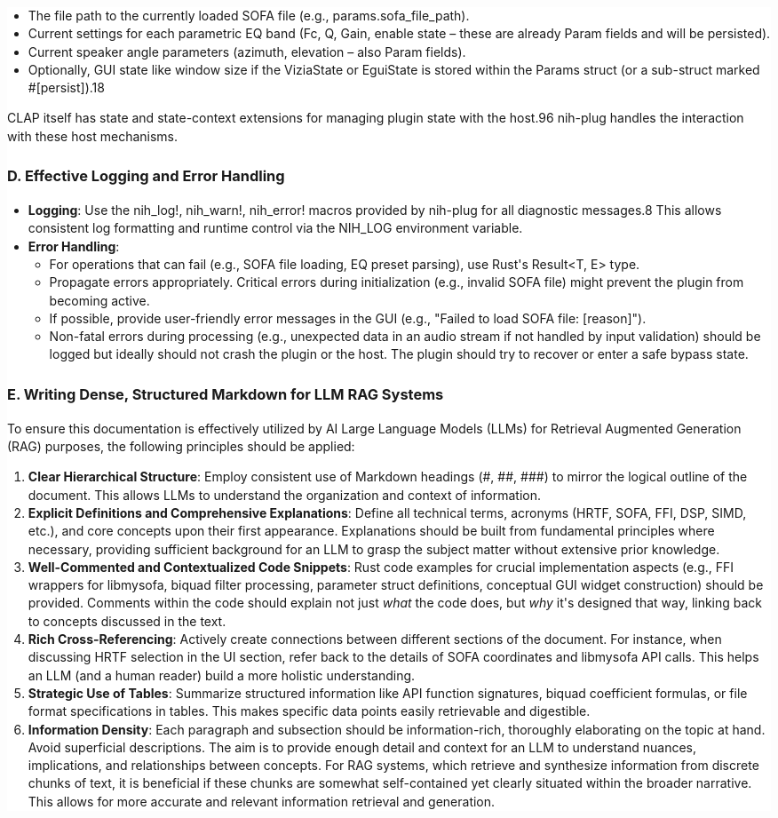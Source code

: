 * The file path to the currently loaded SOFA file (e.g., params.sofa\_file\_path).  
* Current settings for each parametric EQ band (Fc, Q, Gain, enable state – these are already Param fields and will be persisted).  
* Current speaker angle parameters (azimuth, elevation – also Param fields).  
* Optionally, GUI state like window size if the ViziaState or EguiState is stored within the Params struct (or a sub-struct marked \#\[persist\]).18

CLAP itself has state and state-context extensions for managing plugin state with the host.96 nih-plug handles the interaction with these host mechanisms.

### **D. Effective Logging and Error Handling**

* **Logging**: Use the nih\_log\!, nih\_warn\!, nih\_error\! macros provided by nih-plug for all diagnostic messages.8 This allows consistent log formatting and runtime control via the NIH\_LOG environment variable.  
* **Error Handling**:  
  * For operations that can fail (e.g., SOFA file loading, EQ preset parsing), use Rust's Result\<T, E\> type.  
  * Propagate errors appropriately. Critical errors during initialization (e.g., invalid SOFA file) might prevent the plugin from becoming active.  
  * If possible, provide user-friendly error messages in the GUI (e.g., "Failed to load SOFA file: \[reason\]").  
  * Non-fatal errors during processing (e.g., unexpected data in an audio stream if not handled by input validation) should be logged but ideally should not crash the plugin or the host. The plugin should try to recover or enter a safe bypass state.

### **E. Writing Dense, Structured Markdown for LLM RAG Systems**

To ensure this documentation is effectively utilized by AI Large Language Models (LLMs) for Retrieval Augmented Generation (RAG) purposes, the following principles should be applied:

1. **Clear Hierarchical Structure**: Employ consistent use of Markdown headings (\#, \#\#, \#\#\#) to mirror the logical outline of the document. This allows LLMs to understand the organization and context of information.  
2. **Explicit Definitions and Comprehensive Explanations**: Define all technical terms, acronyms (HRTF, SOFA, FFI, DSP, SIMD, etc.), and core concepts upon their first appearance. Explanations should be built from fundamental principles where necessary, providing sufficient background for an LLM to grasp the subject matter without extensive prior knowledge.  
3. **Well-Commented and Contextualized Code Snippets**: Rust code examples for crucial implementation aspects (e.g., FFI wrappers for libmysofa, biquad filter processing, parameter struct definitions, conceptual GUI widget construction) should be provided. Comments within the code should explain not just *what* the code does, but *why* it's designed that way, linking back to concepts discussed in the text.  
4. **Rich Cross-Referencing**: Actively create connections between different sections of the document. For instance, when discussing HRTF selection in the UI section, refer back to the details of SOFA coordinates and libmysofa API calls. This helps an LLM (and a human reader) build a more holistic understanding.  
5. **Strategic Use of Tables**: Summarize structured information like API function signatures, biquad coefficient formulas, or file format specifications in tables. This makes specific data points easily retrievable and digestible.  
6. **Information Density**: Each paragraph and subsection should be information-rich, thoroughly elaborating on the topic at hand. Avoid superficial descriptions. The aim is to provide enough detail and context for an LLM to understand nuances, implications, and relationships between concepts. For RAG systems, which retrieve and synthesize information from discrete chunks of text, it is beneficial if these chunks are somewhat self-contained yet clearly situated within the broader narrative. This allows for more accurate and relevant information retrieval and generation.

